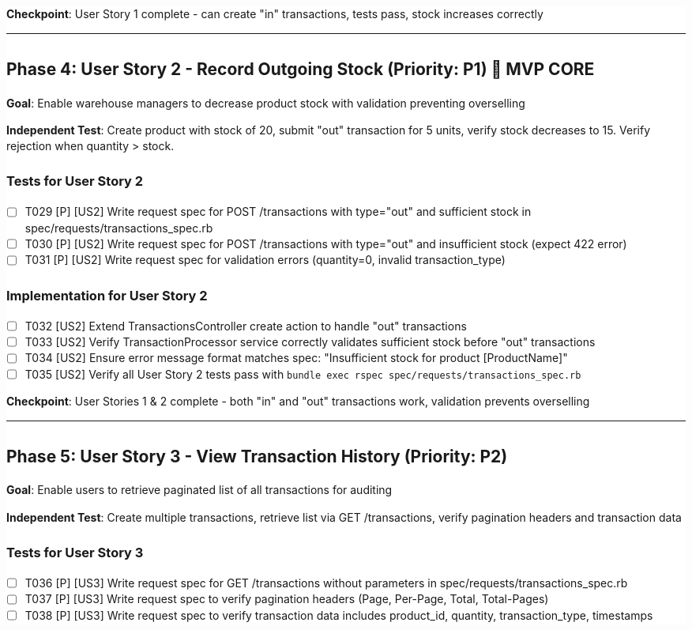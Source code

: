 **Checkpoint**: User Story 1 complete - can create "in" transactions, tests pass, stock increases correctly

---

## Phase 4: User Story 2 - Record Outgoing Stock (Priority: P1) 🎯 MVP CORE

**Goal**: Enable warehouse managers to decrease product stock with validation preventing overselling

**Independent Test**: Create product with stock of 20, submit "out" transaction for 5 units, verify stock decreases to 15. Verify rejection when quantity > stock.

### Tests for User Story 2

- [ ] T029 [P] [US2] Write request spec for POST /transactions with type="out" and sufficient stock in spec/requests/transactions_spec.rb
- [ ] T030 [P] [US2] Write request spec for POST /transactions with type="out" and insufficient stock (expect 422 error)
- [ ] T031 [P] [US2] Write request spec for validation errors (quantity=0, invalid transaction_type)

### Implementation for User Story 2

- [ ] T032 [US2] Extend TransactionsController create action to handle "out" transactions
- [ ] T033 [US2] Verify TransactionProcessor service correctly validates sufficient stock before "out" transactions
- [ ] T034 [US2] Ensure error message format matches spec: "Insufficient stock for product [ProductName]"
- [ ] T035 [US2] Verify all User Story 2 tests pass with `bundle exec rspec spec/requests/transactions_spec.rb`

**Checkpoint**: User Stories 1 & 2 complete - both "in" and "out" transactions work, validation prevents overselling

---

## Phase 5: User Story 3 - View Transaction History (Priority: P2)

**Goal**: Enable users to retrieve paginated list of all transactions for auditing

**Independent Test**: Create multiple transactions, retrieve list via GET /transactions, verify pagination headers and transaction data

### Tests for User Story 3

- [ ] T036 [P] [US3] Write request spec for GET /transactions without parameters in spec/requests/transactions_spec.rb
- [ ] T037 [P] [US3] Write request spec to verify pagination headers (Page, Per-Page, Total, Total-Pages)
- [ ] T038 [P] [US3] Write request spec to verify transaction data includes product_id, quantity, transaction_type, timestamps
